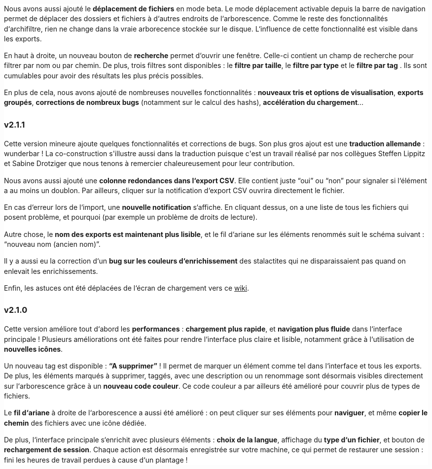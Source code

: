 Nous avons aussi ajouté le **déplacement de fichiers** en mode beta. Le mode déplacement activable depuis la barre de navigation permet de déplacer des dossiers et fichiers à d‘autres endroits de l‘arborescence. Comme le reste des fonctionnalités d‘archifiltre, rien ne change dans la vraie arborecence stockée sur le disque. L‘influence de cette fonctionnalité est visible dans les exports.  

En haut à droite, un nouveau bouton de **recherche** permet d‘ouvrir une fenêtre. Celle-ci contient un champ de recherche pour filtrer par nom ou par chemin. De plus, trois filtres sont disponibles : le **filtre par taille**, le **filtre par type** et le **filtre par tag** . Ils sont cumulables pour avoir des résultats les plus précis possibles.  

En plus de cela, nous avons ajouté de nombreuses nouvelles fonctionnalités : **nouveaux tris et options de visualisation**, **exports groupés**, **corrections de nombreux bugs** (notamment sur le calcul des hashs), **accélération du chargement**...

### v2.1.1

Cette version mineure ajoute quelques fonctionnalités et corrections de bugs. Son plus gros ajout est une **traduction allemande** : wunderbar ! La co-construction s'illustre aussi dans la traduction puisque c'est un travail réalisé par nos collègues Steffen Lippitz et Sabine Drotziger que nous tenons à remercier chaleureusement pour leur contribution.

Nous avons aussi ajouté une **colonne redondances dans l‘export CSV**. Elle contient juste “oui” ou “non” pour signaler si l‘élément a au moins un doublon. Par ailleurs, cliquer sur la notification d‘export CSV ouvrira directement le fichier.

En cas d‘erreur lors de l‘import, une **nouvelle notification** s‘affiche. En cliquant dessus, on a une liste de tous les fichiers qui posent problème, et pourquoi (par exemple un problème de droits de lecture).

Autre chose, le **nom des exports est maintenant plus lisible**, et le fil d‘ariane sur les éléments renommés suit le schéma suivant : “nouveau nom (ancien nom)”.

Il y a aussi eu la correction d‘un **bug sur les couleurs d‘enrichissement** des stalactites qui ne disparaissaient pas quand on enlevait les enrichissements.

Enfin, les astuces ont été déplacées de l‘écran de chargement vers ce [wiki](https://github.com/SocialGouv/archifiltre/wiki/Astuces)</a>.

### v2.1.0

Cette version améliore tout d‘abord les **performances** : **chargement plus rapide**, et **navigation plus fluide** dans l‘interface principale ! Plusieurs améliorations ont été faites pour rendre l‘interface plus claire et lisible, notamment grâce à l‘utilisation de **nouvelles icônes**.

Un nouveau tag est disponible : **“A supprimer”** ! Il permet de marquer un élément comme tel dans l‘interface et tous les exports. De plus, les éléments marqués à supprimer, taggés, avec une description ou un renommage sont désormais visibles directement sur l‘arborescence grâce à un **nouveau code couleur**. Ce code couleur a par ailleurs été amélioré pour couvrir plus de types de fichiers.

Le **fil d‘ariane** à droite de l‘arborescence a aussi été amélioré : on peut cliquer sur ses éléments pour **naviguer**, et même **copier le chemin** des fichiers avec une icône dédiée.

De plus, l‘interface principale s‘enrichit avec plusieurs éléments : **choix de la langue**, affichage du **type d‘un fichier**, et bouton de **rechargement de session**. Chaque action est désormais enregistrée sur votre machine, ce qui permet de restaurer une session : fini les heures de travail perdues à cause d‘un plantage !
